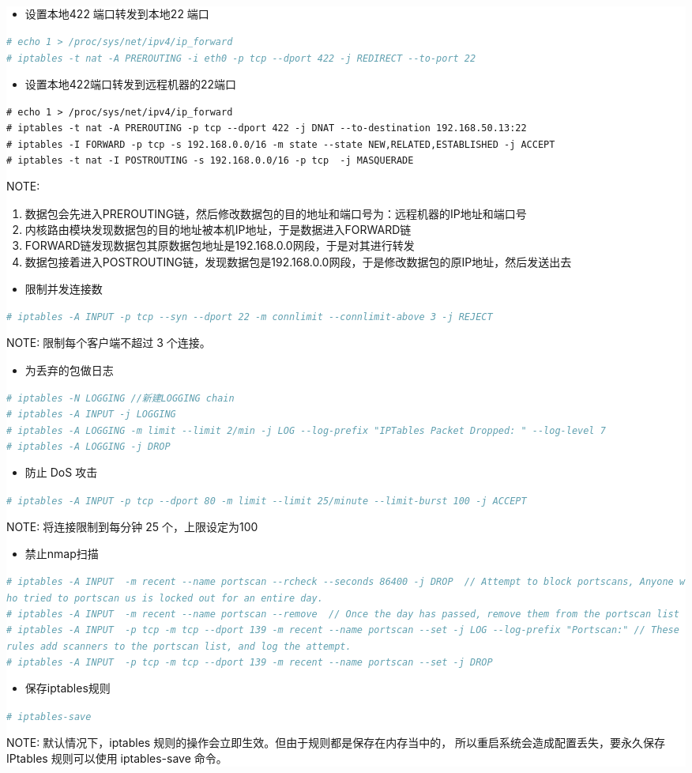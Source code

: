 * 设置本地422 端口转发到本地22 端口
```bash
# echo 1 > /proc/sys/net/ipv4/ip_forward
# iptables -t nat -A PREROUTING -i eth0 -p tcp --dport 422 -j REDIRECT --to-port 22   
```

* 设置本地422端口转发到远程机器的22端口
```
# echo 1 > /proc/sys/net/ipv4/ip_forward
# iptables -t nat -A PREROUTING -p tcp --dport 422 -j DNAT --to-destination 192.168.50.13:22
# iptables -I FORWARD -p tcp -s 192.168.0.0/16 -m state --state NEW,RELATED,ESTABLISHED -j ACCEPT
# iptables -t nat -I POSTROUTING -s 192.168.0.0/16 -p tcp  -j MASQUERADE
```
NOTE:   
1) 数据包会先进入PREROUTING链，然后修改数据包的目的地址和端口号为：远程机器的IP地址和端口号  
2) 内核路由模块发现数据包的目的地址被本机IP地址，于是数据进入FORWARD链  
3) FORWARD链发现数据包其原数据包地址是192.168.0.0网段，于是对其进行转发  
4) 数据包接着进入POSTROUTING链，发现数据包是192.168.0.0网段，于是修改数据包的原IP地址，然后发送出去  


* 限制并发连接数
```bash
# iptables -A INPUT -p tcp --syn --dport 22 -m connlimit --connlimit-above 3 -j REJECT		
```
NOTE: 限制每个客户端不超过 3 个连接。

* 为丢弃的包做日志
```bash
# iptables -N LOGGING //新建LOGGING chain
# iptables -A INPUT -j LOGGING
# iptables -A LOGGING -m limit --limit 2/min -j LOG --log-prefix "IPTables Packet Dropped: " --log-level 7
# iptables -A LOGGING -j DROP
```

* 防止 DoS 攻击
```bash
# iptables -A INPUT -p tcp --dport 80 -m limit --limit 25/minute --limit-burst 100 -j ACCEPT
```
NOTE: 将连接限制到每分钟 25 个，上限设定为100


* 禁止nmap扫描
```bash
# iptables -A INPUT  -m recent --name portscan --rcheck --seconds 86400 -j DROP  // Attempt to block portscans, Anyone who tried to portscan us is locked out for an entire day.
# iptables -A INPUT  -m recent --name portscan --remove  // Once the day has passed, remove them from the portscan list
# iptables -A INPUT  -p tcp -m tcp --dport 139 -m recent --name portscan --set -j LOG --log-prefix "Portscan:" // These rules add scanners to the portscan list, and log the attempt.
# iptables -A INPUT  -p tcp -m tcp --dport 139 -m recent --name portscan --set -j DROP
```

* 保存iptables规则
```bash
# iptables-save
```
NOTE: 默认情况下，iptables 规则的操作会立即生效。但由于规则都是保存在内存当中的，
所以重启系统会造成配置丢失，要永久保存 IPtables 规则可以使用 iptables-save 命令。
